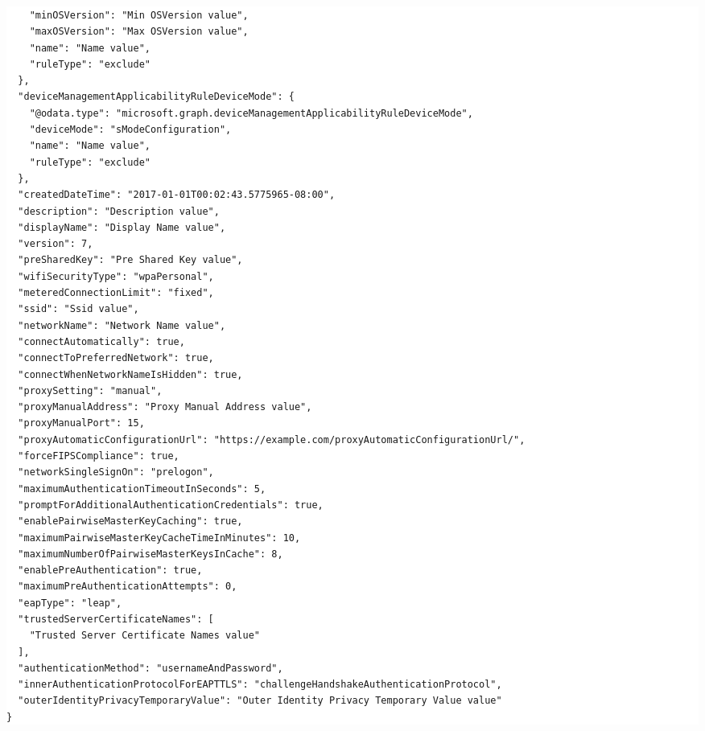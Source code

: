 ``` http
    "minOSVersion": "Min OSVersion value",
    "maxOSVersion": "Max OSVersion value",
    "name": "Name value",
    "ruleType": "exclude"
  },
  "deviceManagementApplicabilityRuleDeviceMode": {
    "@odata.type": "microsoft.graph.deviceManagementApplicabilityRuleDeviceMode",
    "deviceMode": "sModeConfiguration",
    "name": "Name value",
    "ruleType": "exclude"
  },
  "createdDateTime": "2017-01-01T00:02:43.5775965-08:00",
  "description": "Description value",
  "displayName": "Display Name value",
  "version": 7,
  "preSharedKey": "Pre Shared Key value",
  "wifiSecurityType": "wpaPersonal",
  "meteredConnectionLimit": "fixed",
  "ssid": "Ssid value",
  "networkName": "Network Name value",
  "connectAutomatically": true,
  "connectToPreferredNetwork": true,
  "connectWhenNetworkNameIsHidden": true,
  "proxySetting": "manual",
  "proxyManualAddress": "Proxy Manual Address value",
  "proxyManualPort": 15,
  "proxyAutomaticConfigurationUrl": "https://example.com/proxyAutomaticConfigurationUrl/",
  "forceFIPSCompliance": true,
  "networkSingleSignOn": "prelogon",
  "maximumAuthenticationTimeoutInSeconds": 5,
  "promptForAdditionalAuthenticationCredentials": true,
  "enablePairwiseMasterKeyCaching": true,
  "maximumPairwiseMasterKeyCacheTimeInMinutes": 10,
  "maximumNumberOfPairwiseMasterKeysInCache": 8,
  "enablePreAuthentication": true,
  "maximumPreAuthenticationAttempts": 0,
  "eapType": "leap",
  "trustedServerCertificateNames": [
    "Trusted Server Certificate Names value"
  ],
  "authenticationMethod": "usernameAndPassword",
  "innerAuthenticationProtocolForEAPTTLS": "challengeHandshakeAuthenticationProtocol",
  "outerIdentityPrivacyTemporaryValue": "Outer Identity Privacy Temporary Value value"
}
```





